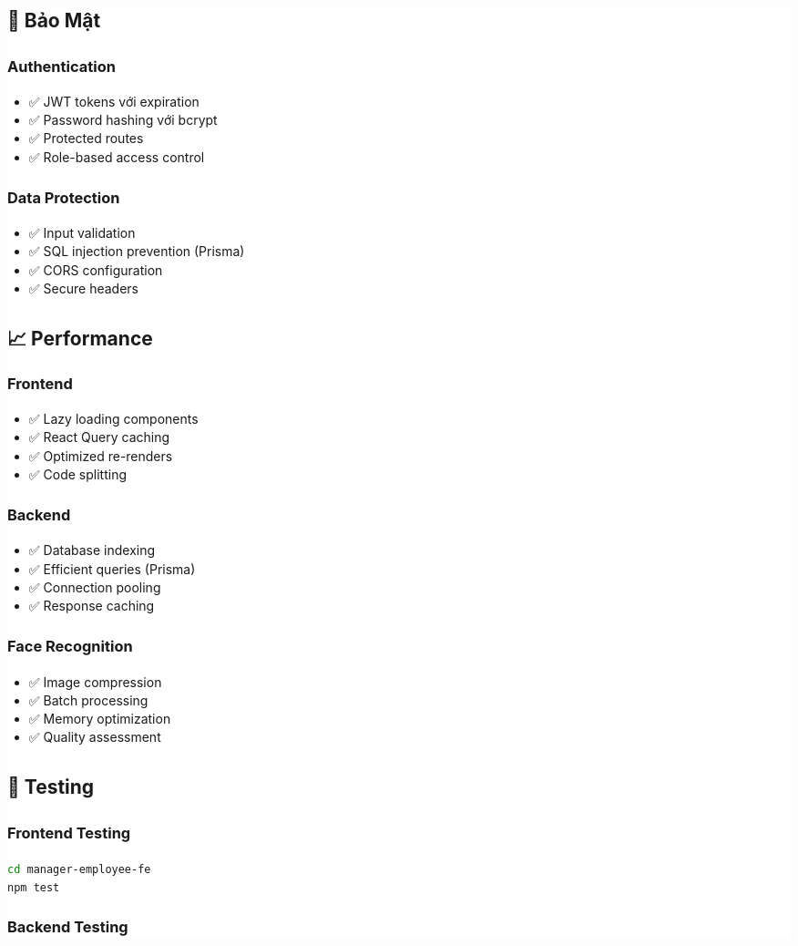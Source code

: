 ## 🔐 Bảo Mật

### Authentication

- ✅ JWT tokens với expiration
- ✅ Password hashing với bcrypt
- ✅ Protected routes
- ✅ Role-based access control

### Data Protection

- ✅ Input validation
- ✅ SQL injection prevention (Prisma)
- ✅ CORS configuration
- ✅ Secure headers

## 📈 Performance

### Frontend

- ✅ Lazy loading components
- ✅ React Query caching
- ✅ Optimized re-renders
- ✅ Code splitting

### Backend

- ✅ Database indexing
- ✅ Efficient queries (Prisma)
- ✅ Connection pooling
- ✅ Response caching

### Face Recognition

- ✅ Image compression
- ✅ Batch processing
- ✅ Memory optimization
- ✅ Quality assessment

## 🧪 Testing

### Frontend Testing

```bash
cd manager-employee-fe
npm test
```

### Backend Testing

